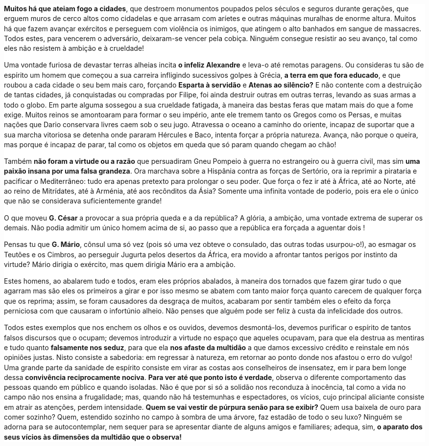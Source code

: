 **Muitos há que ateiam fogo a cidades**, que destroem monumentos poupados pelos séculos e seguros durante gerações, que erguem muros de cerco altos como cidadelas e que arrasam com aríetes e outras máquinas muralhas de enorme altura. Muitos há que fazem avançar exércitos e perseguem com violência os inimigos, que atingem o alto banhados em sangue de massacres. Todos estes, para vencerem o adversário, deixaram-se vencer pela cobiça. Ninguém consegue resistir ao seu avanço, tal como eles não resistem à ambição e à crueldade!

Uma vontade furiosa de devastar terras alheias incita  **o infeliz Alexandre** e leva-o até remotas paragens. Ou consideras tu são de espírito um homem que começou a sua carreira infligindo sucessivos golpes à Grécia, **a terra em que fora educado**, e que roubou a cada cidade o seu bem mais caro, forçando **Esparta à servidão** e **Atenas ao silêncio?** E não contente com a destruição de tantas cidades, já conquistadas ou compradas por Filipe, foi ainda destruir outras em outras terras, levando as suas armas a todo o globo. Em parte alguma sossegou a sua crueldade fatigada, à maneira das bestas feras que matam mais do que a fome exige. Muitos reinos se amontoaram para formar o seu império, ante ele tremem tanto os Gregos como os Persas, e muitas nações que Dario conservara livres caem sob o seu jugo. Atravessa o oceano a caminho do oriente, incapaz de suportar que a sua marcha vitoriosa se detenha onde pararam Hércules e Baco, intenta forçar a própria natureza. Avança, não porque o queira, mas porque é incapaz de parar, tal como os objetos em queda que só param quando chegam ao chão!

Também **não foram a virtude ou a razão** que persuadiram Gneu Pompeio à guerra no estrangeiro ou à guerra civil, mas sim **uma paixão insana por uma falsa grandeza**. Ora marchava sobre a Hispânia contra as forças de Sertório, ora ia reprimir a pirataria e pacificar o Mediterrâneo: tudo era apenas pretexto para prolongar o seu poder. Que força o fez ir até à África, até ao Norte, até ao reino de Mitrídates, até à Arménia, até aos recônditos da Ásia? Somente uma infinita vontade de poderio, pois era ele o único que não se considerava suficientemente grande!

O que moveu **G. César** a provocar a sua própria queda e a da república? A glória, a ambição, uma vontade extrema de superar os demais. Não podia admitir um único homem acima de si, ao passo que a república era forçada a aguentar dois !

Pensas tu que **G. Mário**, cônsul uma só vez (pois só uma vez obteve o consulado, das outras todas usurpou-o!), ao esmagar os Teutões e os Cimbros, ao perseguir Jugurta pelos desertos da África, era movido a afrontar tantos perigos por instinto da virtude? Mário dirigia o exército,
mas quem dirigia Mário era a ambição.

Estes homens, ao abalarem tudo e todos, eram eles próprios abalados, à maneira dos tornados que fazem girar tudo o que agarram mas são eles os primeiros a girar e por isso mesmo se abatem com tanto maior força quanto carecem de qualquer força que os reprima; assim, se foram causadores da desgraça de muitos, acabaram por sentir também eles o efeito da força perniciosa com que causaram o infortúnio alheio. Não penses que alguém pode ser
feliz à custa da infelicidade dos outros.


Todos estes exemplos que nos enchem os olhos e os ouvidos, devemos desmontá-los, devemos purificar o espírito de tantos falsos discursos que o ocupam; devemos introduzir a virtude no espaço que aqueles ocupavam, para que ela destrua as mentiras e tudo quanto **falsamente nos seduz**, para que ela **nos afaste da multidão** a que damos excessivo crédito e reinstale em nós opiniões justas. Nisto consiste a sabedoria: em regressar à natureza, em retornar ao ponto donde nos afastou o erro do vulgo! Uma grande parte da sanidade de espírito consiste em virar as costas aos conselheiros de insensatez, em ir para bem longe dessa **convivência reciprocamente nociva**. 
**Para ver até que ponto isto é verdade**, observa o diferente comportamento das pessoas quando em público e quando isoladas. Não é que por si só a solidão nos reconduza à inocência, tal como a vida no campo não nos ensina a frugalidade; mas, quando não há testemunhas e espectadores, os vícios, cujo principal aliciante consiste em atrair as atenções, perdem intensidade. **Quem se vai vestir de púrpura senão para se exibir?** Quem usa baixela de ouro para comer sozinho? Quem, estendido sozinho no campo à sombra de uma árvore, faz estadão de todo o seu luxo? Ninguém se adorna para se autocontemplar, nem sequer para se apresentar diante de alguns amigos e familiares; adequa, sim, **o aparato dos seus vícios às dimensões da multidão que o observa!**
